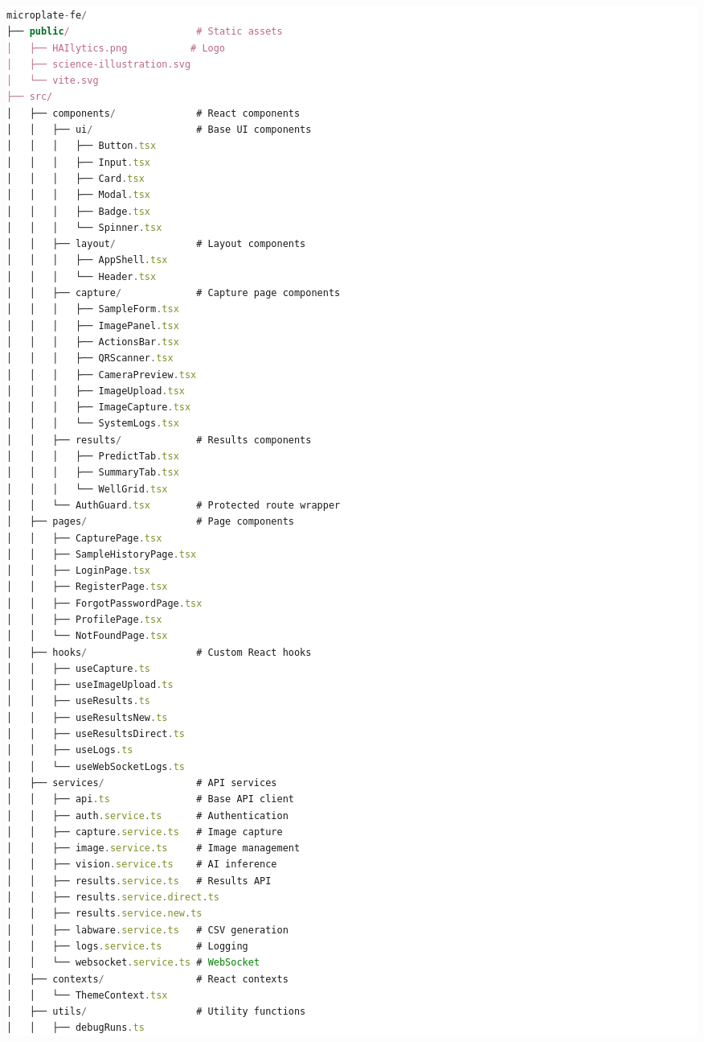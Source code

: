 ```typescript
microplate-fe/
├── public/                      # Static assets
│   ├── HAIlytics.png           # Logo
│   ├── science-illustration.svg
│   └── vite.svg
├── src/
│   ├── components/              # React components
│   │   ├── ui/                  # Base UI components
│   │   │   ├── Button.tsx
│   │   │   ├── Input.tsx
│   │   │   ├── Card.tsx
│   │   │   ├── Modal.tsx
│   │   │   ├── Badge.tsx
│   │   │   └── Spinner.tsx
│   │   ├── layout/              # Layout components
│   │   │   ├── AppShell.tsx
│   │   │   └── Header.tsx
│   │   ├── capture/             # Capture page components
│   │   │   ├── SampleForm.tsx
│   │   │   ├── ImagePanel.tsx
│   │   │   ├── ActionsBar.tsx
│   │   │   ├── QRScanner.tsx
│   │   │   ├── CameraPreview.tsx
│   │   │   ├── ImageUpload.tsx
│   │   │   ├── ImageCapture.tsx
│   │   │   └── SystemLogs.tsx
│   │   ├── results/             # Results components
│   │   │   ├── PredictTab.tsx
│   │   │   ├── SummaryTab.tsx
│   │   │   └── WellGrid.tsx
│   │   └── AuthGuard.tsx        # Protected route wrapper
│   ├── pages/                   # Page components
│   │   ├── CapturePage.tsx
│   │   ├── SampleHistoryPage.tsx
│   │   ├── LoginPage.tsx
│   │   ├── RegisterPage.tsx
│   │   ├── ForgotPasswordPage.tsx
│   │   ├── ProfilePage.tsx
│   │   └── NotFoundPage.tsx
│   ├── hooks/                   # Custom React hooks
│   │   ├── useCapture.ts
│   │   ├── useImageUpload.ts
│   │   ├── useResults.ts
│   │   ├── useResultsNew.ts
│   │   ├── useResultsDirect.ts
│   │   ├── useLogs.ts
│   │   └── useWebSocketLogs.ts
│   ├── services/                # API services
│   │   ├── api.ts               # Base API client
│   │   ├── auth.service.ts      # Authentication
│   │   ├── capture.service.ts   # Image capture
│   │   ├── image.service.ts     # Image management
│   │   ├── vision.service.ts    # AI inference
│   │   ├── results.service.ts   # Results API
│   │   ├── results.service.direct.ts
│   │   ├── results.service.new.ts
│   │   ├── labware.service.ts   # CSV generation
│   │   ├── logs.service.ts      # Logging
│   │   └── websocket.service.ts # WebSocket
│   ├── contexts/                # React contexts
│   │   └── ThemeContext.tsx
│   ├── utils/                   # Utility functions
│   │   ├── debugRuns.ts
```